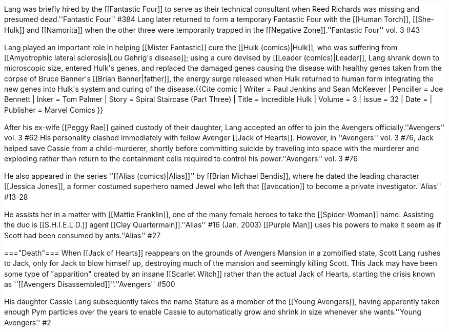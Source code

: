Lang was briefly hired by the [[Fantastic Four]] to serve as their technical consultant when Reed Richards was missing and presumed dead.<ref>''Fantastic Four'' #384</ref> Lang later returned to form a temporary Fantastic Four with the [[Human Torch]], [[She-Hulk]] and [[Namorita]] when the other three were temporarily trapped in the [[Negative Zone]].<ref>''Fantastic Four'' vol. 3 #43</ref>

Lang played an important role in helping [[Mister Fantastic]] cure the [[Hulk (comics)|Hulk]], who was suffering from [[Amyotrophic lateral sclerosis|Lou Gehrig's disease]]; using a cure devised by [[Leader (comics)|Leader]], Lang shrank down to microscopic size, entered Hulk's genes, and replaced the damaged genes causing the disease with healthy genes taken from the corpse of Bruce Banner's [[Brian Banner|father]], the energy surge released when Hulk returned to human form integrating the new genes into Hulk's system and curing of the disease.<ref>{{Cite comic
 | Writer = Paul Jenkins and Sean McKeever
 | Penciller = Joe Bennett
 | Inker = Tom Palmer
 | Story = Spiral Staircase (Part Three)
 | Title = Incredible Hulk
 | Volume = 3
 | Issue = 32
 | Date =
 | Publisher = Marvel Comics
 }}</ref>

After his ex-wife [[Peggy Rae]] gained custody of their daughter, Lang accepted an offer to join the Avengers officially.<ref>''Avengers'' vol. 3 #62</ref> His personality clashed immediately with fellow Avenger [[Jack of Hearts]]. However, in ''Avengers'' vol. 3 #76, Jack helped save Cassie from a child-murderer, shortly before committing suicide by traveling into space with the murderer and exploding rather than return to the containment cells required to control his power.<ref>''Avengers'' vol. 3 #76</ref>

He also appeared in the series ''[[Alias (comics)|Alias]]'' by [[Brian Michael Bendis]], where he dated the leading character [[Jessica Jones]], a former costumed superhero named Jewel who left that [[avocation]] to become a private investigator.<ref name="Alias #13-28">''Alias'' #13-28</ref>

He assists her in a matter with [[Mattie Franklin]], one of the many female heroes to take the [[Spider-Woman]] name. Assisting the duo is [[S.H.I.E.L.D.]] agent [[Clay Quartermain]].<ref>''Alias'' #16 (Jan. 2003)</ref> [[Purple Man]] uses his powers to make it seem as if Scott had been consumed by ants.<ref>''Alias'' #27</ref>

==="Death"===
When [[Jack of Hearts]] reappears on the grounds of Avengers Mansion in a zombified state, Scott Lang rushes to Jack, only for Jack to blow himself up, destroying much of the mansion and seemingly killing Scott. This Jack may have been some type of "apparition" created by an insane [[Scarlet Witch]] rather than the actual Jack of Hearts, starting the crisis known as ''[[Avengers Disassembled]]''.<ref>''Avengers'' #500</ref>

His daughter Cassie Lang subsequently takes the name Stature as a member of the [[Young Avengers]], having apparently taken enough Pym particles over the years to enable Cassie to automatically grow and shrink in size whenever she wants.<ref>''Young Avengers'' #2</ref>
